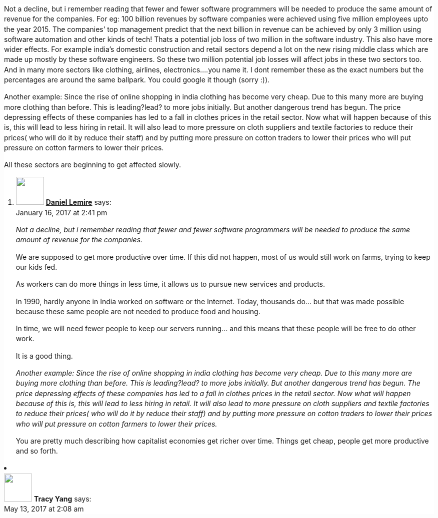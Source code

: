 <p>Not a decline, but i remember reading that fewer and fewer software programmers will be needed to produce the same amount of revenue for the companies. For eg: 100 billion revenues by software companies were achieved using five million employees upto the year 2015. The companies&rsquo; top management predict that the next billion in revenue can be achieved by only 3 million using software automation and other kinds of tech! Thats a potential job loss of two million in the software industry. This also have more wider effects. For example india&rsquo;s domestic construction and retail sectors depend a lot on the new rising middle class which are made up mostly by these software engineers. So these two million potential job losses will affect jobs in these two sectors too. And in many more sectors like clothing, airlines, electronics&#8230;.you name it. I dont remember these as the exact numbers but the percentages are around the same ballpark. You could google it though (sorry :)).</p>
<p>Another example: Since the rise of online shopping in india clothing has become very cheap. Due to this many more are buying more clothing than before. This is leading?lead? to more jobs initially. But another dangerous trend has begun. The price depressing effects of these companies has led to a fall in clothes prices in the retail sector. Now what will happen because of this is, this will lead to less hiring in retail. It will also lead to more pressure on cloth suppliers and textile factories to reduce their prices( who will do it by reduce their staff) and by putting more pressure on cotton traders to lower their prices who will put pressure on cotton farmers to lower their prices. </p>
<p>All these sectors are beginning to get affected slowly.</p>
</div>
<ol class="children">
<li id="comment-266247" class="comment byuser comment-author-lemire bypostauthor odd alt depth-4">
<div class="comment-author vcard">
<img alt src="https://secure.gravatar.com/avatar/2ca999bef9535950f5b84281a4dab006?s=56&#038;d=mm&#038;r=g" srcset="https://secure.gravatar.com/avatar/2ca999bef9535950f5b84281a4dab006?s=112&#038;d=mm&#038;r=g 2x" class="avatar avatar-56 photo" height="56" width="56" loading="lazy" decoding="async" /> <b class="fn"><a href="https://lemire.me/en/" class="url" rel="ugc">Daniel Lemire</a></b> <span class="says">says:</span> </div>
<div class="comment-metadata"><time datetime="2017-01-16T14:41:53+00:00">January 16, 2017 at 2:41 pm</time></a> </div>
<div class="comment-content">
<p><em>Not a decline, but i remember reading that fewer and fewer software programmers will be needed to produce the same amount of revenue for the companies.</em></p>
<p>We are supposed to get more productive over time. If this did not happen, most of us would still work on farms, trying to keep our kids fed.</p>
<p>As workers can do more things in less time, it allows us to pursue new services and products.</p>
<p>In 1990, hardly anyone in India worked on software or the Internet. Today, thousands do&#8230; but that was made possible because these same people are not needed to produce food and housing.</p>
<p>In time, we will need fewer people to keep our servers running&#8230; and this means that these people will be free to do other work. </p>
<p>It is a good thing. </p>
<p><em>Another example: Since the rise of online shopping in india clothing has become very cheap. Due to this many more are buying more clothing than before. This is leading?lead? to more jobs initially. But another dangerous trend has begun. The price depressing effects of these companies has led to a fall in clothes prices in the retail sector. Now what will happen because of this is, this will lead to less hiring in retail. It will also lead to more pressure on cloth suppliers and textile factories to reduce their prices( who will do it by reduce their staff) and by putting more pressure on cotton traders to lower their prices who will put pressure on cotton farmers to lower their prices.</em></p>
<p>You are pretty much describing how capitalist economies get richer over time. Things get cheap, people get more productive and so forth.</p>
</div>
</li>
</ol>
</li>
</ol>
</li>
</ol>
</li>
<li id="comment-279660" class="comment even thread-even depth-1">
<div class="comment-author vcard">
<img alt src="https://secure.gravatar.com/avatar/729530297559cdb7aa2266dc1576de76?s=56&#038;d=mm&#038;r=g" srcset="https://secure.gravatar.com/avatar/729530297559cdb7aa2266dc1576de76?s=112&#038;d=mm&#038;r=g 2x" class="avatar avatar-56 photo" height="56" width="56" loading="lazy" decoding="async" /> <b class="fn">Tracy Yang</b> <span class="says">says:</span> </div>
<div class="comment-metadata"><time datetime="2017-05-13T02:08:54+00:00">May 13, 2017 at 2:08 am</time></a> </div>